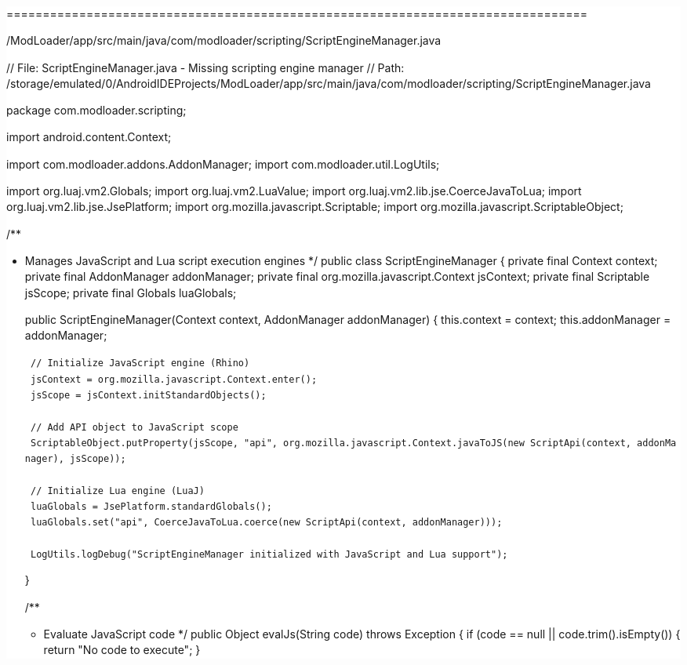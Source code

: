 ================================================================================

/ModLoader/app/src/main/java/com/modloader/scripting/ScriptEngineManager.java

// File: ScriptEngineManager.java - Missing scripting engine manager
// Path: /storage/emulated/0/AndroidIDEProjects/ModLoader/app/src/main/java/com/modloader/scripting/ScriptEngineManager.java

package com.modloader.scripting;

import android.content.Context;

import com.modloader.addons.AddonManager;
import com.modloader.util.LogUtils;

import org.luaj.vm2.Globals;
import org.luaj.vm2.LuaValue;
import org.luaj.vm2.lib.jse.CoerceJavaToLua;
import org.luaj.vm2.lib.jse.JsePlatform;
import org.mozilla.javascript.Scriptable;
import org.mozilla.javascript.ScriptableObject;

/**
 * Manages JavaScript and Lua script execution engines
 */
public class ScriptEngineManager {
    private final Context context;
    private final AddonManager addonManager;
    private final org.mozilla.javascript.Context jsContext;
    private final Scriptable jsScope;
    private final Globals luaGlobals;

    public ScriptEngineManager(Context context, AddonManager addonManager) {
        this.context = context;
        this.addonManager = addonManager;

        // Initialize JavaScript engine (Rhino)
        jsContext = org.mozilla.javascript.Context.enter();
        jsScope = jsContext.initStandardObjects();

        // Add API object to JavaScript scope
        ScriptableObject.putProperty(jsScope, "api", org.mozilla.javascript.Context.javaToJS(new ScriptApi(context, addonManager), jsScope));

        // Initialize Lua engine (LuaJ)
        luaGlobals = JsePlatform.standardGlobals();
        luaGlobals.set("api", CoerceJavaToLua.coerce(new ScriptApi(context, addonManager)));

        LogUtils.logDebug("ScriptEngineManager initialized with JavaScript and Lua support");
    }

    /**
     * Evaluate JavaScript code
     */
    public Object evalJs(String code) throws Exception {
        if (code == null || code.trim().isEmpty()) {
            return "No code to execute";
        }
